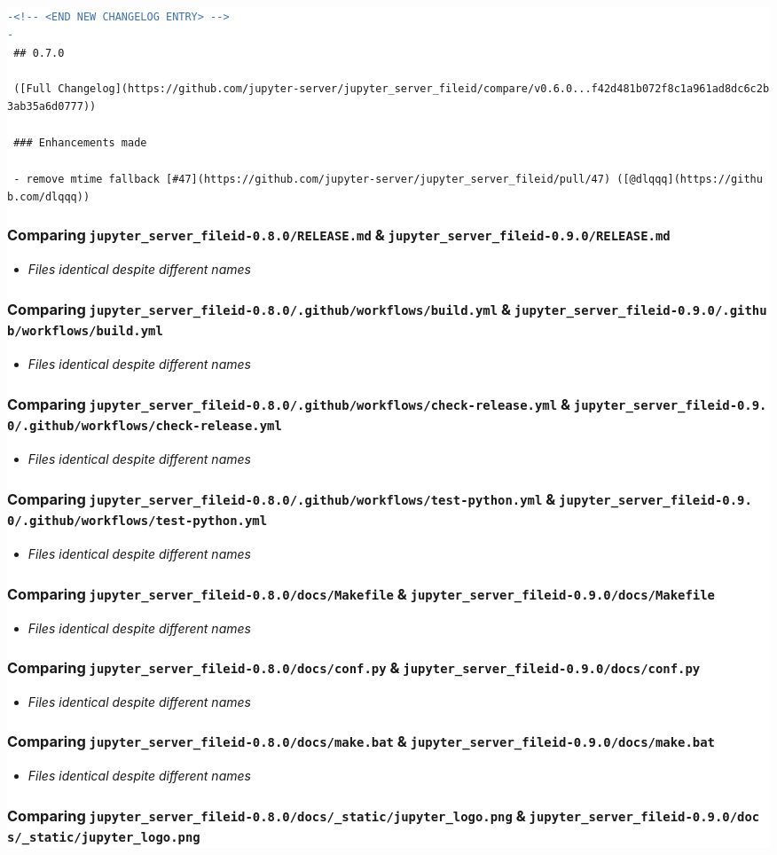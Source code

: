 ```diff
-<!-- <END NEW CHANGELOG ENTRY> -->
-
 ## 0.7.0
 
 ([Full Changelog](https://github.com/jupyter-server/jupyter_server_fileid/compare/v0.6.0...f42d481b072f8c1a961ad8dc6c2b3ab35a6d0777))
 
 ### Enhancements made
 
 - remove mtime fallback [#47](https://github.com/jupyter-server/jupyter_server_fileid/pull/47) ([@dlqqq](https://github.com/dlqqq))
```

### Comparing `jupyter_server_fileid-0.8.0/RELEASE.md` & `jupyter_server_fileid-0.9.0/RELEASE.md`

 * *Files identical despite different names*

### Comparing `jupyter_server_fileid-0.8.0/.github/workflows/build.yml` & `jupyter_server_fileid-0.9.0/.github/workflows/build.yml`

 * *Files identical despite different names*

### Comparing `jupyter_server_fileid-0.8.0/.github/workflows/check-release.yml` & `jupyter_server_fileid-0.9.0/.github/workflows/check-release.yml`

 * *Files identical despite different names*

### Comparing `jupyter_server_fileid-0.8.0/.github/workflows/test-python.yml` & `jupyter_server_fileid-0.9.0/.github/workflows/test-python.yml`

 * *Files identical despite different names*

### Comparing `jupyter_server_fileid-0.8.0/docs/Makefile` & `jupyter_server_fileid-0.9.0/docs/Makefile`

 * *Files identical despite different names*

### Comparing `jupyter_server_fileid-0.8.0/docs/conf.py` & `jupyter_server_fileid-0.9.0/docs/conf.py`

 * *Files identical despite different names*

### Comparing `jupyter_server_fileid-0.8.0/docs/make.bat` & `jupyter_server_fileid-0.9.0/docs/make.bat`

 * *Files identical despite different names*

### Comparing `jupyter_server_fileid-0.8.0/docs/_static/jupyter_logo.png` & `jupyter_server_fileid-0.9.0/docs/_static/jupyter_logo.png`
